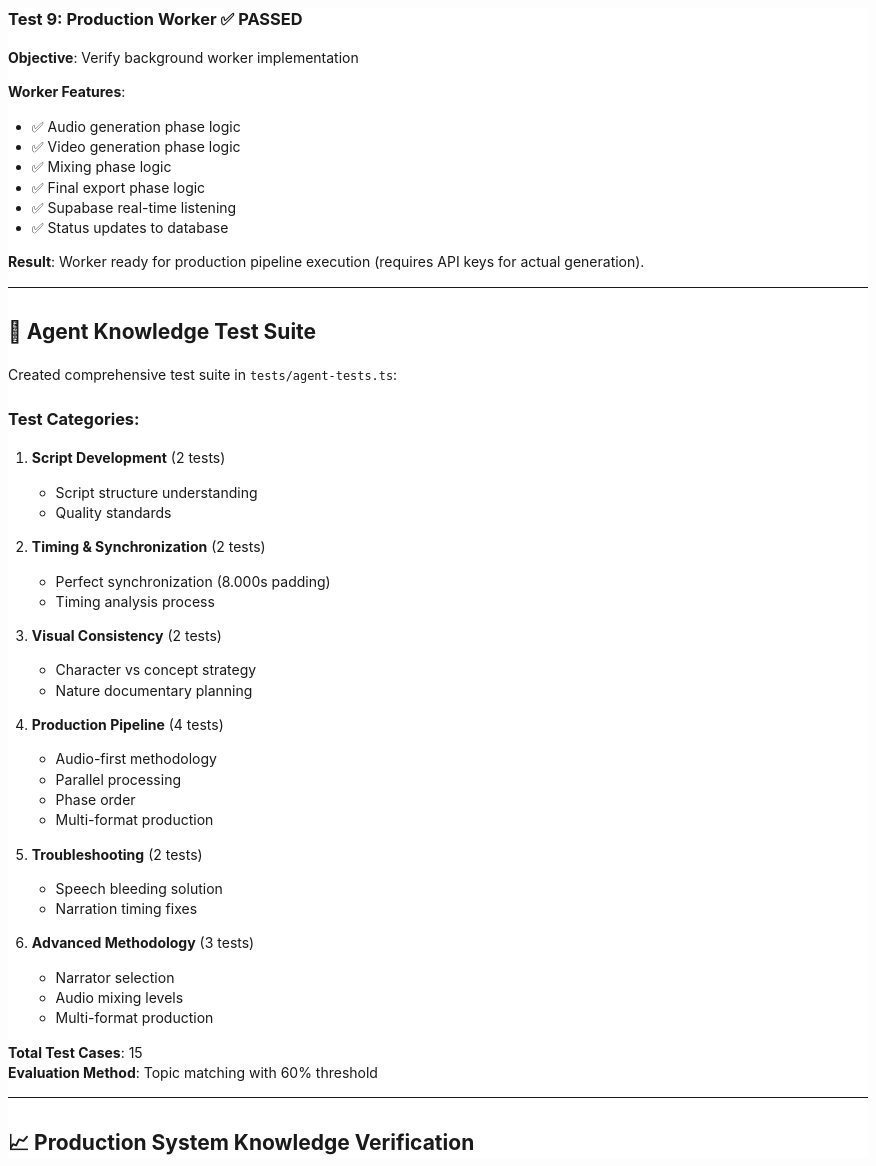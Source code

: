 
### Test 9: Production Worker ✅ PASSED
**Objective**: Verify background worker implementation

**Worker Features**:
- ✅ Audio generation phase logic
- ✅ Video generation phase logic
- ✅ Mixing phase logic
- ✅ Final export phase logic
- ✅ Supabase real-time listening
- ✅ Status updates to database

**Result**: Worker ready for production pipeline execution (requires API keys for actual generation).

---

## 🧪 Agent Knowledge Test Suite

Created comprehensive test suite in `tests/agent-tests.ts`:

### Test Categories:
1. **Script Development** (2 tests)
   - Script structure understanding
   - Quality standards

2. **Timing & Synchronization** (2 tests)
   - Perfect synchronization (8.000s padding)
   - Timing analysis process

3. **Visual Consistency** (2 tests)
   - Character vs concept strategy
   - Nature documentary planning

4. **Production Pipeline** (4 tests)
   - Audio-first methodology
   - Parallel processing
   - Phase order
   - Multi-format production

5. **Troubleshooting** (2 tests)
   - Speech bleeding solution
   - Narration timing fixes

6. **Advanced Methodology** (3 tests)
   - Narrator selection
   - Audio mixing levels
   - Multi-format production

**Total Test Cases**: 15  
**Evaluation Method**: Topic matching with 60% threshold

---

## 📈 Production System Knowledge Verification
